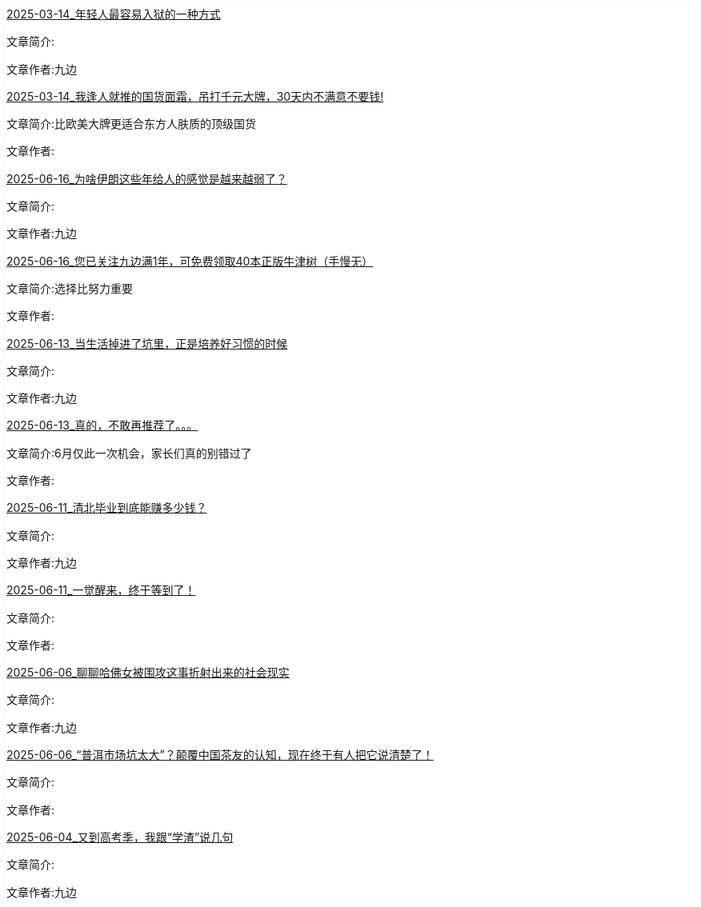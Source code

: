 [2025-03-14_年轻人最容易入狱的一种方式](https://mp.weixin.qq.com/s/qIqp4pfx808Mgpgp737V0g)

文章简介:

文章作者:九边

[2025-03-14_我逢人就推的国货面霜，吊打千元大牌，30天内不满意不要钱!](https://mp.weixin.qq.com/s/0Md3Kv1_-GJ-jMmBAbkWBQ)

文章简介:比欧美大牌更适合东方人肤质的顶级国货

文章作者:

[2025-06-16_为啥伊朗这些年给人的感觉是越来越弱了？](https://mp.weixin.qq.com/s/P4B3sN5uBc6UDi7Ty9vFzQ)

文章简介:

文章作者:九边

[2025-06-16_您已关注九边满1年，可免费领取40本正版牛津树（手慢无）](https://mp.weixin.qq.com/s/D4cP6uN6mZSTxDQ5zNPvLw)

文章简介:选择比努力重要

文章作者:

[2025-06-13_当生活掉进了坑里，正是培养好习惯的时候](https://mp.weixin.qq.com/s/N2gdPNwic-t1W1sQUddwHg)

文章简介:

文章作者:九边

[2025-06-13_真的，不敢再推荐了。。。](https://mp.weixin.qq.com/s/zb0Xl9lLtsx4jSNR74xQNQ)

文章简介:6月仅此一次机会，家长们真的别错过了

文章作者:

[2025-06-11_清北毕业到底能赚多少钱？](https://mp.weixin.qq.com/s/ZdbLQSyfsfbiqk-cbLLEkA)

文章简介:

文章作者:九边

[2025-06-11_一觉醒来，终于等到了！](https://mp.weixin.qq.com/s/QtZxBRcLoSW_AsSg288psg)

文章简介:

文章作者:

[2025-06-06_聊聊哈佛女被围攻这事折射出来的社会现实](https://mp.weixin.qq.com/s/zPZvRi5TPrQTG0rqtWFnPg)

文章简介:

文章作者:九边

[2025-06-06_“普洱市场坑太大”？颠覆中国茶友的认知，现在终于有人把它说清楚了！](https://mp.weixin.qq.com/s/7DekFEP1zoyoMzjjaUyOKQ)

文章简介:

文章作者:

[2025-06-04_又到高考季，我跟“学渣”说几句](https://mp.weixin.qq.com/s/tc1NkIsN4z-HSsn3-Gf36w)

文章简介:

文章作者:九边
